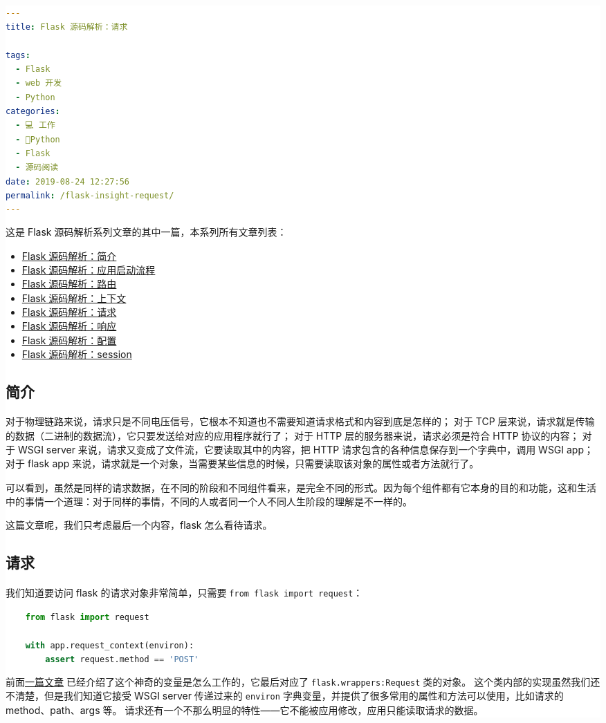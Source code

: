 ```yaml
---
title: Flask 源码解析：请求

tags: 
  - Flask
  - web 开发
  - Python
categories: 
  - 💻 工作
  - 🐍Python
  - Flask
  - 源码阅读
date: 2019-08-24 12:27:56
permalink: /flask-insight-request/
---
```

这是 Flask 源码解析系列文章的其中一篇，本系列所有文章列表：

*   [Flask 源码解析：简介](/flask-insight-introduction)
*   [Flask 源码解析：应用启动流程](/flask-insight-start-process)
*   [Flask 源码解析：路由](/flask-insight-routing)
*   [Flask 源码解析：上下文](/flask-insight-context)
*   [Flask 源码解析：请求](/flask-insight-request)
*   [Flask 源码解析：响应](/flask-insight-response)
*   [Flask 源码解析：配置](/flask-insight-config)
*   [Flask 源码解析：session](/flask-insight-session)

## 简介

对于物理链路来说，请求只是不同电压信号，它根本不知道也不需要知道请求格式和内容到底是怎样的；
对于 TCP 层来说，请求就是传输的数据（二进制的数据流），它只要发送给对应的应用程序就行了；
对于 HTTP 层的服务器来说，请求必须是符合 HTTP 协议的内容；
对于 WSGI server 来说，请求又变成了文件流，它要读取其中的内容，把 HTTP 请求包含的各种信息保存到一个字典中，调用 WSGI app；
对于 flask app 来说，请求就是一个对象，当需要某些信息的时候，只需要读取该对象的属性或者方法就行了。

可以看到，虽然是同样的请求数据，在不同的阶段和不同组件看来，是完全不同的形式。因为每个组件都有它本身的目的和功能，这和生活中的事情一个道理：对于同样的事情，不同的人或者同一个人不同人生阶段的理解是不一样的。

这篇文章呢，我们只考虑最后一个内容，flask 怎么看待请求。

## 请求

我们知道要访问 flask 的请求对象非常简单，只需要 `from flask import request`：
```python
    from flask import request

    with app.request_context(environ):
        assert request.method == 'POST'

```
前面[一篇文章](https://cizixs.com/2017/01/13/flask-insight-context) 已经介绍了这个神奇的变量是怎么工作的，它最后对应了 `flask.wrappers:Request` 类的对象。
这个类内部的实现虽然我们还不清楚，但是我们知道它接受 WSGI server 传递过来的 `environ` 字典变量，并提供了很多常用的属性和方法可以使用，比如请求的 method、path、args 等。
请求还有一个不那么明显的特性——它不能被应用修改，应用只能读取请求的数据。
